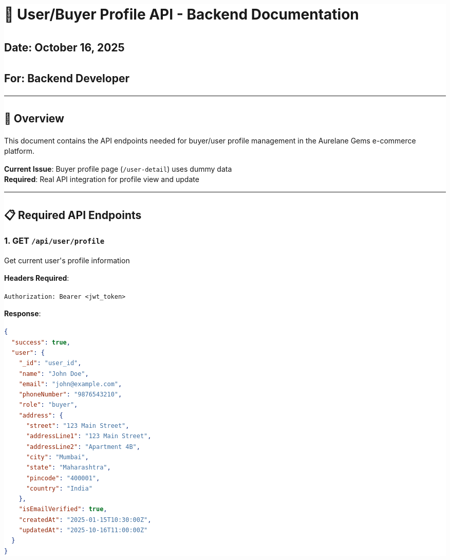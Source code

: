 # 👤 User/Buyer Profile API - Backend Documentation

## Date: October 16, 2025
## For: Backend Developer

---

## 🎯 Overview

This document contains the API endpoints needed for buyer/user profile management in the Aurelane Gems e-commerce platform.

**Current Issue**: Buyer profile page (`/user-detail`) uses dummy data  
**Required**: Real API integration for profile view and update

---

## 📋 Required API Endpoints

### 1. **GET** `/api/user/profile`
Get current user's profile information

**Headers Required**:
```
Authorization: Bearer <jwt_token>
```

**Response**:
```json
{
  "success": true,
  "user": {
    "_id": "user_id",
    "name": "John Doe",
    "email": "john@example.com",
    "phoneNumber": "9876543210",
    "role": "buyer",
    "address": {
      "street": "123 Main Street",
      "addressLine1": "123 Main Street",
      "addressLine2": "Apartment 4B",
      "city": "Mumbai",
      "state": "Maharashtra",
      "pincode": "400001",
      "country": "India"
    },
    "isEmailVerified": true,
    "createdAt": "2025-01-15T10:30:00Z",
    "updatedAt": "2025-10-16T11:00:00Z"
  }
}
```

